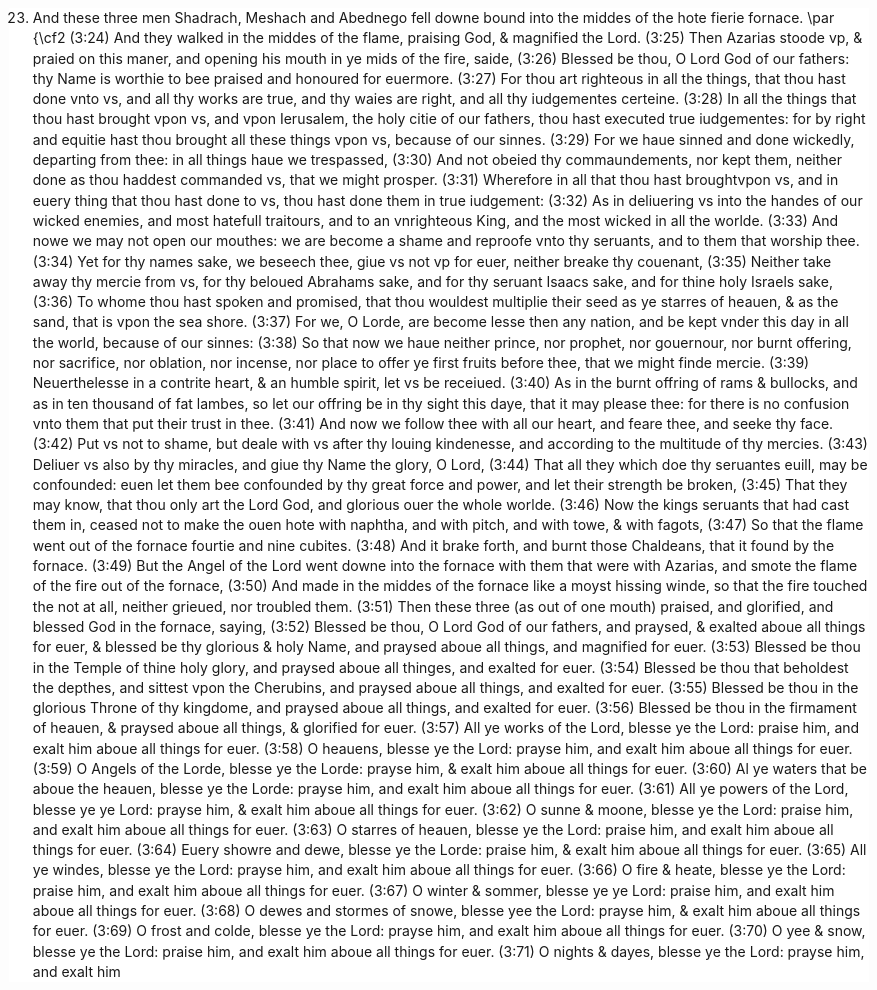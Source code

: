 23. And these three men Shadrach, Meshach and Abednego fell downe bound into the middes of the hote fierie fornace. \par {\cf2 (3:24) And they walked in the middes of the flame, praising God, & magnified the Lord. (3:25) Then Azarias stoode vp, & praied on this maner, and opening his mouth in ye mids of the fire, saide, (3:26) Blessed be thou, O Lord God of our fathers: thy Name is worthie to bee praised and honoured for euermore. (3:27) For thou art righteous in all the things, that thou hast done vnto vs, and all thy works are true, and thy waies are right, and all thy iudgementes certeine. (3:28) In all the things that thou hast brought vpon vs, and vpon Ierusalem, the holy citie of our fathers, thou hast executed true iudgementes: for by right and equitie hast thou brought all these things vpon vs, because of our sinnes. (3:29) For we haue sinned and done wickedly, departing from thee: in all things haue we trespassed, (3:30) And not obeied thy commaundements, nor kept them, neither done as thou haddest commanded vs, that we might prosper. (3:31) Wherefore in all that thou hast broughtvpon vs, and in euery thing that thou hast done to vs, thou hast done them in true iudgement: (3:32) As in deliuering vs into the handes of our wicked enemies, and most hatefull traitours, and to an vnrighteous King, and the most wicked in all the worlde. (3:33) And nowe we may not open our mouthes: we are become a shame and reproofe vnto thy seruants, and to them that worship thee. (3:34) Yet for thy names sake, we beseech thee, giue vs not vp for euer, neither breake thy couenant, (3:35) Neither take away thy mercie from vs, for thy beloued Abrahams sake, and for thy seruant Isaacs sake, and for thine holy Israels sake, (3:36) To whome thou hast spoken and promised, that thou wouldest multiplie their seed as ye starres of heauen, & as the sand, that is vpon the sea shore. (3:37) For we, O Lorde, are become lesse then any nation, and be kept vnder this day in all the world, because of our sinnes: (3:38) So that now we haue neither prince, nor prophet, nor gouernour, nor burnt offering, nor sacrifice, nor oblation, nor incense, nor place to offer ye first fruits before thee, that we might finde mercie. (3:39) Neuerthelesse in a contrite heart, & an humble spirit, let vs be receiued. (3:40) As in the burnt offring of rams & bullocks, and as in ten thousand of fat lambes, so let our offring be in thy sight this daye, that it may please thee: for there is no confusion vnto them that put their trust in thee. (3:41) And now we follow thee with all our heart, and feare thee, and seeke thy face. (3:42) Put vs not to shame, but deale with vs after thy louing kindenesse, and according to the multitude of thy mercies. (3:43) Deliuer vs also by thy miracles, and giue thy Name the glory, O Lord, (3:44) That all they which doe thy seruantes euill, may be confounded: euen let them bee confounded by thy great force and power, and let their strength be broken, (3:45) That they may know, that thou only art the Lord God, and glorious ouer the whole worlde. (3:46) Now the kings seruants that had cast them in, ceased not to make the ouen hote with naphtha, and with pitch, and with towe, & with fagots, (3:47) So that the flame went out of the fornace fourtie and nine cubites. (3:48) And it brake forth, and burnt those Chaldeans, that it found by the fornace. (3:49) But the Angel of the Lord went downe into the fornace with them that were with Azarias, and smote the flame of the fire out of the fornace, (3:50) And made in the middes of the fornace like a moyst hissing winde, so that the fire touched the not at all, neither grieued, nor troubled them. (3:51) Then these three (as out of one mouth) praised, and glorified, and blessed God in the fornace, saying, (3:52) Blessed be thou, O Lord God of our fathers, and praysed, & exalted aboue all things for euer, & blessed be thy glorious & holy Name, and praysed aboue all things, and magnified for euer. (3:53) Blessed be thou in the Temple of thine holy glory, and praysed aboue all thinges, and exalted for euer. (3:54) Blessed be thou that beholdest the depthes, and sittest vpon the Cherubins, and praysed aboue all things, and exalted for euer. (3:55) Blessed be thou in the glorious Throne of thy kingdome, and praysed aboue all things, and exalted for euer. (3:56) Blessed be thou in the firmament of heauen, & praysed aboue all things, & glorified for euer. (3:57) All ye works of the Lord, blesse ye the Lord: praise him, and exalt him aboue all things for euer. (3:58) O heauens, blesse ye the Lord: prayse him, and exalt him aboue all things for euer. (3:59) O Angels of the Lorde, blesse ye the Lorde: prayse him, & exalt him aboue all things for euer. (3:60) Al ye waters that be aboue the heauen, blesse ye the Lorde: prayse him, and exalt him aboue all things for euer. (3:61) All ye powers of the Lord, blesse ye ye Lord: prayse him, & exalt him aboue all things for euer. (3:62) O sunne & moone, blesse ye the Lord: praise him, and exalt him aboue all things for euer. (3:63) O starres of heauen, blesse ye the Lord: praise him, and exalt him aboue all things for euer. (3:64) Euery showre and dewe, blesse ye the Lorde: praise him, & exalt him aboue all things for euer. (3:65) All ye windes, blesse ye the Lord: prayse him, and exalt him aboue all things for euer. (3:66) O fire & heate, blesse ye the Lord: praise him, and exalt him aboue all things for euer. (3:67) O winter & sommer, blesse ye ye Lord: praise him, and exalt him aboue all things for euer. (3:68) O dewes and stormes of snowe, blesse yee the Lord: prayse him, & exalt him aboue all things for euer. (3:69) O frost and colde, blesse ye the Lord: prayse him, and exalt him aboue all things for euer. (3:70) O yee & snow, blesse ye the Lord: praise him, and exalt him aboue all things for euer. (3:71) O nights & dayes, blesse ye the Lord: prayse him, and exalt him